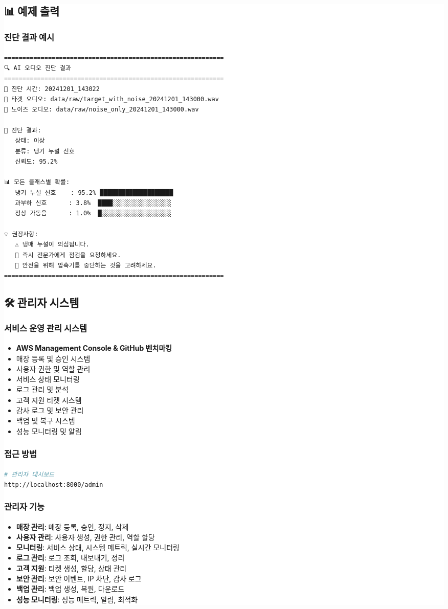 ## 📊 예제 출력

### 진단 결과 예시

```
============================================================
🔍 AI 오디오 진단 결과
============================================================
📅 진단 시간: 20241201_143022
📁 타겟 오디오: data/raw/target_with_noise_20241201_143000.wav
📁 노이즈 오디오: data/raw/noise_only_20241201_143000.wav

🎯 진단 결과:
   상태: 이상
   분류: 냉기 누설 신호
   신뢰도: 95.2%

📊 모든 클래스별 확률:
   냉기 누설 신호    : 95.2% ████████████████████
   과부하 신호      : 3.8%  ████░░░░░░░░░░░░░░░░
   정상 가동음      : 1.0%  █░░░░░░░░░░░░░░░░░░░

💡 권장사항:
   ⚠️ 냉매 누설이 의심됩니다.
   🔧 즉시 전문가에게 점검을 요청하세요.
   🚨 안전을 위해 압축기를 중단하는 것을 고려하세요.
============================================================
```

## 🛠️ 관리자 시스템

### 서비스 운영 관리 시스템
- **AWS Management Console & GitHub 벤치마킹**
- 매장 등록 및 승인 시스템
- 사용자 권한 및 역할 관리
- 서비스 상태 모니터링
- 로그 관리 및 분석
- 고객 지원 티켓 시스템
- 감사 로그 및 보안 관리
- 백업 및 복구 시스템
- 성능 모니터링 및 알림

### 접근 방법
```bash
# 관리자 대시보드
http://localhost:8000/admin
```

### 관리자 기능
- **매장 관리**: 매장 등록, 승인, 정지, 삭제
- **사용자 관리**: 사용자 생성, 권한 관리, 역할 할당
- **모니터링**: 서비스 상태, 시스템 메트릭, 실시간 모니터링
- **로그 관리**: 로그 조회, 내보내기, 정리
- **고객 지원**: 티켓 생성, 할당, 상태 관리
- **보안 관리**: 보안 이벤트, IP 차단, 감사 로그
- **백업 관리**: 백업 생성, 복원, 다운로드
- **성능 모니터링**: 성능 메트릭, 알림, 최적화
